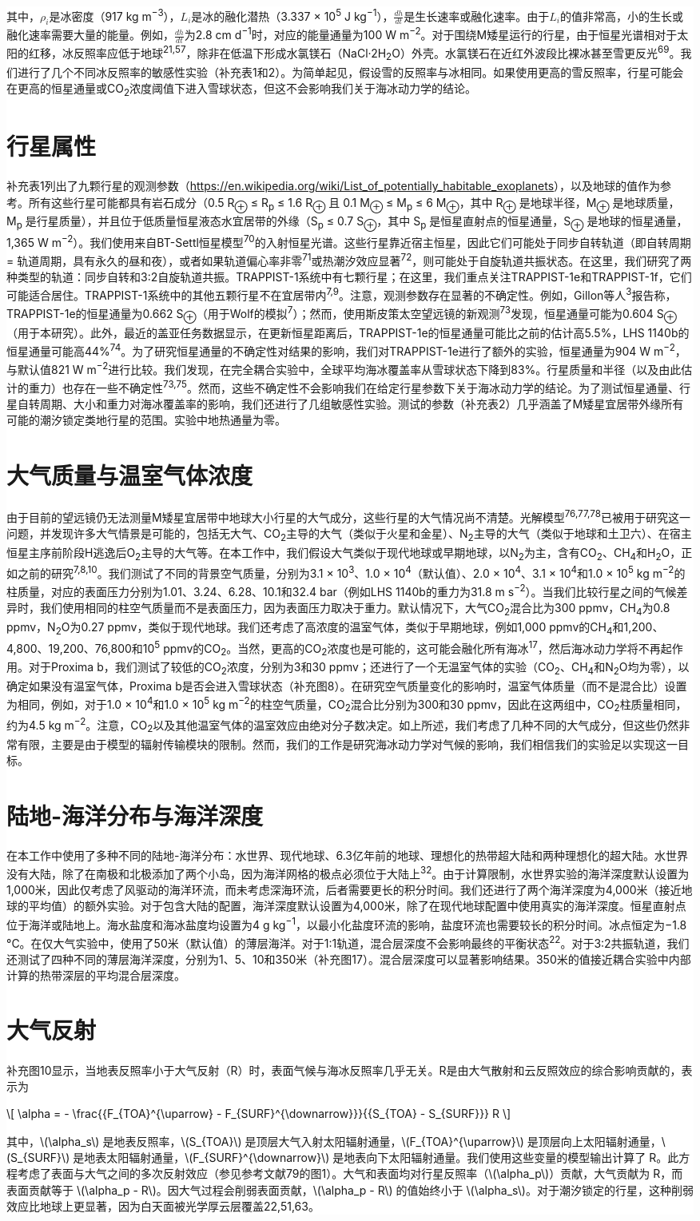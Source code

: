 <p>其中，<math><msub><mi>ρ</mi><mi>i</mi></msub></math>是冰密度（917 kg m<sup>−3</sup>），<math><msub><mi>L</mi><mi>i</mi></msub></math>是冰的融化潜热（3.337 × 10<sup>5</sup> J kg<sup>−1</sup>），<math><mfrac><mrow><mi>d</mi><mi>h</mi></mrow><mrow><mi>d</mi><mi>t</mi></mrow></mfrac></math>是生长速率或融化速率。由于<math><msub><mi>L</mi><mi>i</mi></msub></math>的值非常高，小的生长或融化速率需要大量的能量。例如，<math><mfrac><mrow><mi>d</mi><mi>h</mi></mrow><mrow><mi>d</mi><mi>t</mi></mrow></mfrac></math>为2.8 cm d<sup>−1</sup>时，对应的能量通量为100 W m<sup>−2</sup>。对于围绕M矮星运行的行星，由于恒星光谱相对于太阳的红移，冰反照率应低于地球<sup>21,57</sup>，除非在低温下形成水氯镁石（NaCl·2H<sub>2</sub>O）外壳。水氯镁石在近红外波段比裸冰甚至雪更反光<sup>69</sup>。我们进行了几个不同冰反照率的敏感性实验（补充表1和2）。为简单起见，假设雪的反照率与冰相同。如果使用更高的雪反照率，行星可能会在更高的恒星通量或CO<sub>2</sub>浓度阈值下进入雪球状态，但这不会影响我们关于海冰动力学的结论。</p>
<h1>行星属性</h1>
<p>补充表1列出了九颗行星的观测参数（<a href="https://en.wikipedia.org/wiki/List_of_potentially_habitable_exoplanets" target="_blank">https://en.wikipedia.org/wiki/List_of_potentially_habitable_exoplanets</a>），以及地球的值作为参考。所有这些行星可能都具有岩石成分（0.5 R<sub>⊕</sub> ≤ R<sub>p</sub> ≤ 1.6 R<sub>⊕</sub> 且 0.1 M<sub>⊕</sub> ≤ M<sub>p</sub> ≤ 6 M<sub>⊕</sub>，其中 R<sub>⊕</sub> 是地球半径，M<sub>⊕</sub> 是地球质量，M<sub>p</sub> 是行星质量），并且位于低质量恒星液态水宜居带的外缘（S<sub>p</sub> ≤ 0.7 S<sub>⊕</sub>，其中 S<sub>p</sub> 是恒星直射点的恒星通量，S<sub>⊕</sub> 是地球的恒星通量，1,365 W m<sup>−2</sup>）。我们使用来自BT-Settl恒星模型<sup>70</sup>的入射恒星光谱。这些行星靠近宿主恒星，因此它们可能处于同步自转轨道（即自转周期 = 轨道周期，具有永久的昼和夜），或者如果轨道偏心率非零<sup>71</sup>或热潮汐效应显著<sup>72</sup>，则可能处于自旋轨道共振状态。在这里，我们研究了两种类型的轨道：同步自转和3:2自旋轨道共振。TRAPPIST-1系统中有七颗行星；在这里，我们重点关注TRAPPIST-1e和TRAPPIST-1f，它们可能适合居住。TRAPPIST-1系统中的其他五颗行星不在宜居带内<sup>7,9</sup>。注意，观测参数存在显著的不确定性。例如，Gillon等人<sup>3</sup>报告称，TRAPPIST-1e的恒星通量为0.662 S<sub>⊕</sub>（用于Wolf的模拟<sup>7</sup>）；然而，使用斯皮策太空望远镜的新观测<sup>73</sup>发现，恒星通量可能为0.604 S<sub>⊕</sub>（用于本研究）。此外，最近的盖亚任务数据显示，在更新恒星距离后，TRAPPIST-1e的恒星通量可能比之前的估计高5.5%，LHS 1140b的恒星通量可能高44%<sup>74</sup>。为了研究恒星通量的不确定性对结果的影响，我们对TRAPPIST-1e进行了额外的实验，恒星通量为904 W m<sup>−2</sup>，与默认值821 W m<sup>−2</sup>进行比较。我们发现，在完全耦合实验中，全球平均海冰覆盖率从雪球状态下降到83%。行星质量和半径（以及由此估计的重力）也存在一些不确定性<sup>73,75</sup>。然而，这些不确定性不会影响我们在给定行星参数下关于海冰动力学的结论。为了测试恒星通量、行星自转周期、大小和重力对海冰覆盖率的影响，我们还进行了几组敏感性实验。测试的参数（补充表2）几乎涵盖了M矮星宜居带外缘所有可能的潮汐锁定类地行星的范围。实验中地热通量为零。</p>

<h1>大气质量与温室气体浓度</h1>
<p>由于目前的望远镜仍无法测量M矮星宜居带中地球大小行星的大气成分，这些行星的大气情况尚不清楚。光解模型<sup>76,77,78</sup>已被用于研究这一问题，并发现许多大气情景是可能的，包括无大气、CO<sub>2</sub>主导的大气（类似于火星和金星）、N<sub>2</sub>主导的大气（类似于地球和土卫六）、在宿主恒星主序前阶段H逃逸后O<sub>2</sub>主导的大气等。在本工作中，我们假设大气类似于现代地球或早期地球，以N<sub>2</sub>为主，含有CO<sub>2</sub>、CH<sub>4</sub>和H<sub>2</sub>O，正如之前的研究<sup>7,8,10</sup>。我们测试了不同的背景空气质量，分别为3.1 × 10<sup>3</sup>、1.0 × 10<sup>4</sup>（默认值）、2.0 × 10<sup>4</sup>、3.1 × 10<sup>4</sup>和1.0 × 10<sup>5</sup> kg m<sup>−2</sup>的柱质量，对应的表面压力分别为1.01、3.24、6.28、10.1和32.4 bar（例如LHS 1140b的重力为31.8 m s<sup>−2</sup>）。当我们比较行星之间的气候差异时，我们使用相同的柱空气质量而不是表面压力，因为表面压力取决于重力。默认情况下，大气CO<sub>2</sub>混合比为300 ppmv，CH<sub>4</sub>为0.8 ppmv，N<sub>2</sub>O为0.27 ppmv，类似于现代地球。我们还考虑了高浓度的温室气体，类似于早期地球，例如1,000 ppmv的CH<sub>4</sub>和1,200、4,800、19,200、76,800和10<sup>5</sup> ppmv的CO<sub>2</sub>。当然，更高的CO<sub>2</sub>浓度也是可能的，这可能会融化所有海冰<sup>17</sup>，然后海冰动力学将不再起作用。对于Proxima b，我们测试了较低的CO<sub>2</sub>浓度，分别为3和30 ppmv；还进行了一个无温室气体的实验（CO<sub>2</sub>、CH<sub>4</sub>和N<sub>2</sub>O均为零），以确定如果没有温室气体，Proxima b是否会进入雪球状态（补充图8）。在研究空气质量变化的影响时，温室气体质量（而不是混合比）设置为相同，例如，对于1.0 × 10<sup>4</sup>和1.0 × 10<sup>5</sup> kg m<sup>−2</sup>的柱空气质量，CO<sub>2</sub>混合比分别为300和30 ppmv，因此在这两组中，CO<sub>2</sub>柱质量相同，约为4.5 kg m<sup>−2</sup>。注意，CO<sub>2</sub>以及其他温室气体的温室效应由绝对分子数决定。如上所述，我们考虑了几种不同的大气成分，但这些仍然非常有限，主要是由于模型的辐射传输模块的限制。然而，我们的工作是研究海冰动力学对气候的影响，我们相信我们的实验足以实现这一目标。</p>

<h1>陆地-海洋分布与海洋深度</h1>
<p>在本工作中使用了多种不同的陆地-海洋分布：水世界、现代地球、6.3亿年前的地球、理想化的热带超大陆和两种理想化的超大陆。水世界没有大陆，除了在南极和北极添加了两个小岛，因为海洋网格的极点必须位于大陆上<sup>32</sup>。由于计算限制，水世界实验的海洋深度默认设置为1,000米，因此仅考虑了风驱动的海洋环流，而未考虑深海环流，后者需要更长的积分时间。我们还进行了两个海洋深度为4,000米（接近地球的平均值）的额外实验。对于包含大陆的配置，海洋深度默认设置为4,000米，除了在现代地球配置中使用真实的海洋深度。恒星直射点位于海洋或陆地上。海水盐度和海冰盐度均设置为4 g kg<sup>−1</sup>，以最小化盐度环流的影响，盐度环流也需要较长的积分时间。冰点恒定为−1.8 °C。在仅大气实验中，使用了50米（默认值）的薄层海洋。对于1:1轨道，混合层深度不会影响最终的平衡状态<sup>22</sup>。对于3:2共振轨道，我们还测试了四种不同的薄层海洋深度，分别为1、5、10和350米（补充图17）。混合层深度可以显著影响结果。350米的值接近耦合实验中内部计算的热带深层的平均混合层深度。</p>
<h1>大气反射</h1>
    <p>补充图10显示，当地表反照率小于大气反射（R）时，表面气候与海冰反照率几乎无关。R是由大气散射和云反照效应的综合影响贡献的，表示为</p>
    \[ \alpha = - \frac{{F_{TOA}^{\uparrow} - F_{SURF}^{\downarrow}}}{{S_{TOA} - S_{SURF}}} R \]
    <p>其中，\(\alpha_s\) 是地表反照率，\(S_{TOA}\) 是顶层大气入射太阳辐射通量，\(F_{TOA}^{\uparrow}\) 是顶层向上太阳辐射通量，\(S_{SURF}\) 是地表太阳辐射通量，\(F_{SURF}^{\downarrow}\) 是地表向下太阳辐射通量。我们使用这些变量的模型输出计算了 R。此方程考虑了表面与大气之间的多次反射效应（参见参考文献79的图1）。大气和表面均对行星反照率（\(\alpha_p\)）贡献，大气贡献为 R，而表面贡献等于 \(\alpha_p - R\)。因大气过程会削弱表面贡献，\(\alpha_p - R\) 的值始终小于 \(\alpha_s\)。对于潮汐锁定的行星，这种削弱效应比地球上更显著，因为白天面被光学厚云层覆盖22,51,63。</p>
